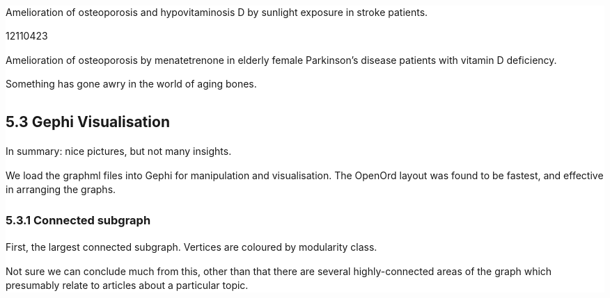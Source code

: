 Amelioration of osteoporosis and hypovitaminosis D by sunlight exposure
in stroke patients.

</td>

</tr>

<tr>

<td style="text-align:left;">

12110423

</td>

<td style="text-align:left;">

Amelioration of osteoporosis by menatetrenone in elderly female
Parkinson’s disease patients with vitamin D deficiency.

</td>

</tr>

</tbody>

</table>

Something has gone awry in the world of aging bones.

## 5.3 Gephi Visualisation

In summary: nice pictures, but not many insights.

We load the graphml files into Gephi for manipulation and visualisation.
The OpenOrd layout was found to be fastest, and effective in arranging
the graphs.

### 5.3.1 Connected subgraph

First, the largest connected subgraph. Vertices are coloured by
modularity class.

Not sure we can conclude much from this, other than that there are
several highly-connected areas of the graph which presumably relate to
articles about a particular topic.
